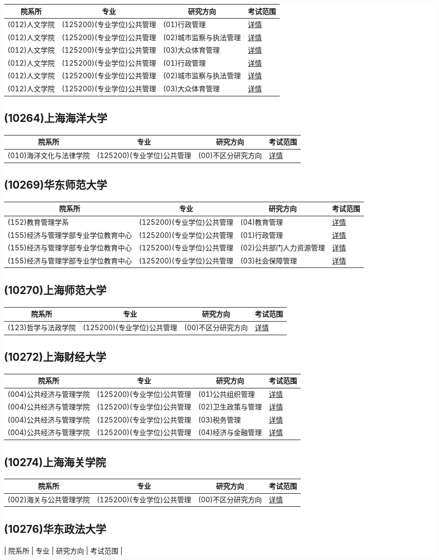 | 院系所   |  专业  |  研究方向  |   考试范围 |  
| - | - | - |  - |   
 | (012)人文学院 | (125200)(专业学位)公共管理 | (01)行政管理| [详情](https://yz.chsi.com.cn/zsml/kskm.jsp?id=1025521012125200012) |
 | (012)人文学院 | (125200)(专业学位)公共管理 | (02)城市监察与执法管理| [详情](https://yz.chsi.com.cn/zsml/kskm.jsp?id=1025521012125200022) |
 | (012)人文学院 | (125200)(专业学位)公共管理 | (03)大众体育管理| [详情](https://yz.chsi.com.cn/zsml/kskm.jsp?id=1025521012125200032) |
 | (012)人文学院 | (125200)(专业学位)公共管理 | (01)行政管理| [详情](https://yz.chsi.com.cn/zsml/kskm.jsp?id=1025523012125200012) |
 | (012)人文学院 | (125200)(专业学位)公共管理 | (02)城市监察与执法管理| [详情](https://yz.chsi.com.cn/zsml/kskm.jsp?id=1025523012125200022) |
 | (012)人文学院 | (125200)(专业学位)公共管理 | (03)大众体育管理| [详情](https://yz.chsi.com.cn/zsml/kskm.jsp?id=1025523012125200032) |
## (10264)上海海洋大学
| 院系所   |  专业  |  研究方向  |   考试范围 |  
| - | - | - |  - |   
 | (010)海洋文化与法律学院 | (125200)(专业学位)公共管理 | (00)不区分研究方向| [详情](https://yz.chsi.com.cn/zsml/kskm.jsp?id=1026421010125200002) |
## (10269)华东师范大学
| 院系所   |  专业  |  研究方向  |   考试范围 |  
| - | - | - |  - |   
 | (152)教育管理学系 | (125200)(专业学位)公共管理 | (04)教育管理| [详情](https://yz.chsi.com.cn/zsml/kskm.jsp?id=1026921152125200042) |
 | (155)经济与管理学部专业学位教育中心 | (125200)(专业学位)公共管理 | (01)行政管理| [详情](https://yz.chsi.com.cn/zsml/kskm.jsp?id=1026921155125200012) |
 | (155)经济与管理学部专业学位教育中心 | (125200)(专业学位)公共管理 | (02)公共部门人力资源管理| [详情](https://yz.chsi.com.cn/zsml/kskm.jsp?id=1026921155125200022) |
 | (155)经济与管理学部专业学位教育中心 | (125200)(专业学位)公共管理 | (03)社会保障管理| [详情](https://yz.chsi.com.cn/zsml/kskm.jsp?id=1026921155125200032) |
## (10270)上海师范大学
| 院系所   |  专业  |  研究方向  |   考试范围 |  
| - | - | - |  - |   
 | (123)哲学与法政学院 | (125200)(专业学位)公共管理 | (00)不区分研究方向| [详情](https://yz.chsi.com.cn/zsml/kskm.jsp?id=1027021123125200002) |
## (10272)上海财经大学
| 院系所   |  专业  |  研究方向  |   考试范围 |  
| - | - | - |  - |   
 | (004)公共经济与管理学院 | (125200)(专业学位)公共管理 | (01)公共组织管理| [详情](https://yz.chsi.com.cn/zsml/kskm.jsp?id=1027221004125200012) |
 | (004)公共经济与管理学院 | (125200)(专业学位)公共管理 | (02)卫生政策与管理| [详情](https://yz.chsi.com.cn/zsml/kskm.jsp?id=1027221004125200022) |
 | (004)公共经济与管理学院 | (125200)(专业学位)公共管理 | (03)税务管理| [详情](https://yz.chsi.com.cn/zsml/kskm.jsp?id=1027221004125200032) |
 | (004)公共经济与管理学院 | (125200)(专业学位)公共管理 | (04)经济与金融管理| [详情](https://yz.chsi.com.cn/zsml/kskm.jsp?id=1027221004125200042) |
## (10274)上海海关学院
| 院系所   |  专业  |  研究方向  |   考试范围 |  
| - | - | - |  - |   
 | (002)海关与公共管理学院 | (125200)(专业学位)公共管理 | (00)不区分研究方向| [详情](https://yz.chsi.com.cn/zsml/kskm.jsp?id=1027421002125200002) |
## (10276)华东政法大学
| 院系所   |  专业  |  研究方向  |   考试范围 |  